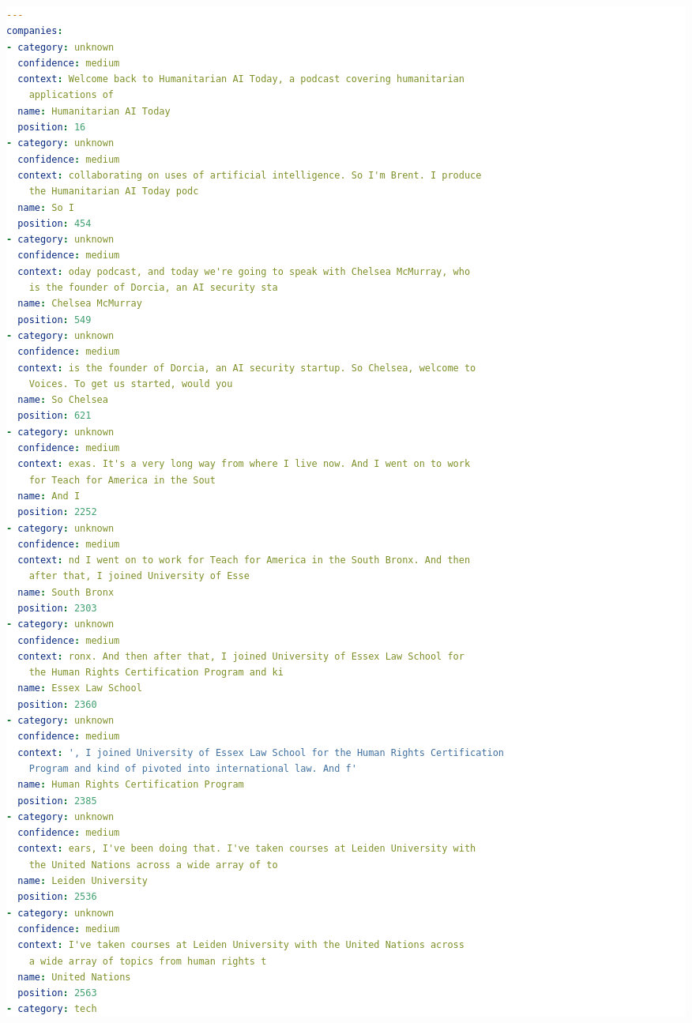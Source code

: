 ```yaml
---
companies:
- category: unknown
  confidence: medium
  context: Welcome back to Humanitarian AI Today, a podcast covering humanitarian
    applications of
  name: Humanitarian AI Today
  position: 16
- category: unknown
  confidence: medium
  context: collaborating on uses of artificial intelligence. So I'm Brent. I produce
    the Humanitarian AI Today podc
  name: So I
  position: 454
- category: unknown
  confidence: medium
  context: oday podcast, and today we're going to speak with Chelsea McMurray, who
    is the founder of Dorcia, an AI security sta
  name: Chelsea McMurray
  position: 549
- category: unknown
  confidence: medium
  context: is the founder of Dorcia, an AI security startup. So Chelsea, welcome to
    Voices. To get us started, would you
  name: So Chelsea
  position: 621
- category: unknown
  confidence: medium
  context: exas. It's a very long way from where I live now. And I went on to work
    for Teach for America in the Sout
  name: And I
  position: 2252
- category: unknown
  confidence: medium
  context: nd I went on to work for Teach for America in the South Bronx. And then
    after that, I joined University of Esse
  name: South Bronx
  position: 2303
- category: unknown
  confidence: medium
  context: ronx. And then after that, I joined University of Essex Law School for
    the Human Rights Certification Program and ki
  name: Essex Law School
  position: 2360
- category: unknown
  confidence: medium
  context: ', I joined University of Essex Law School for the Human Rights Certification
    Program and kind of pivoted into international law. And f'
  name: Human Rights Certification Program
  position: 2385
- category: unknown
  confidence: medium
  context: ears, I've been doing that. I've taken courses at Leiden University with
    the United Nations across a wide array of to
  name: Leiden University
  position: 2536
- category: unknown
  confidence: medium
  context: I've taken courses at Leiden University with the United Nations across
    a wide array of topics from human rights t
  name: United Nations
  position: 2563
- category: tech
```